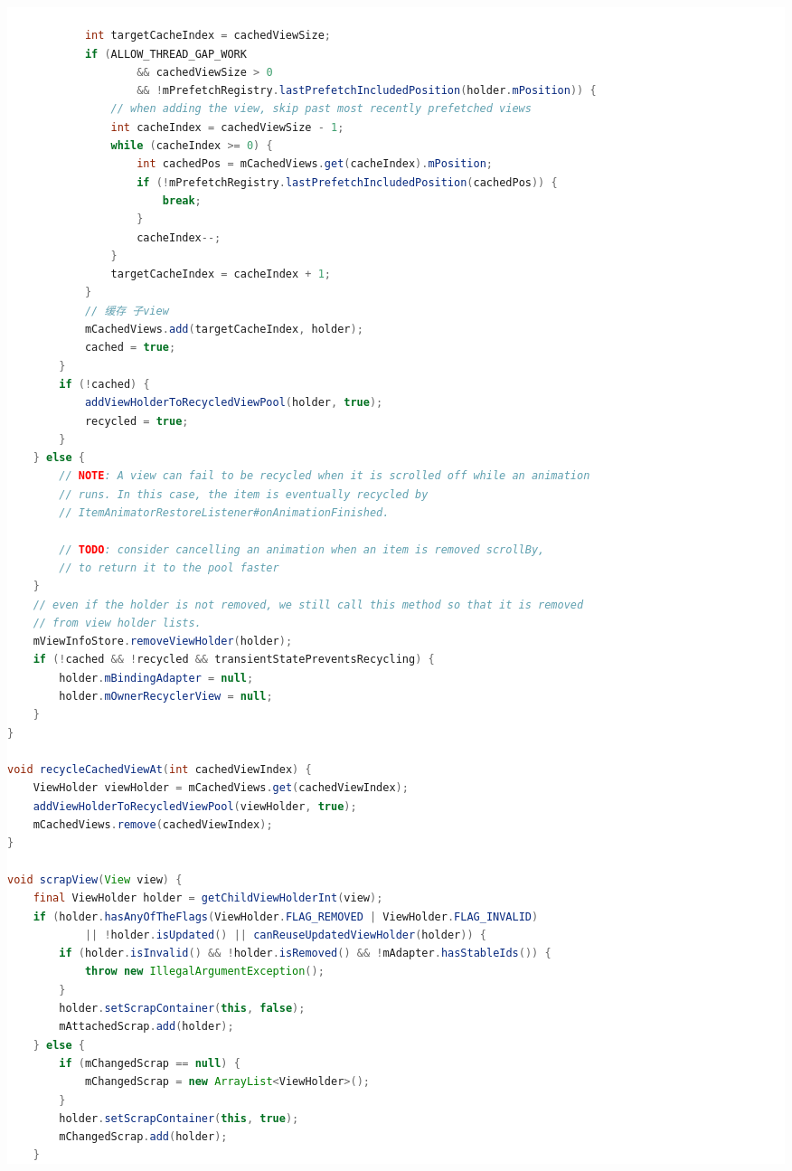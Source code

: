 ```java

            int targetCacheIndex = cachedViewSize;
            if (ALLOW_THREAD_GAP_WORK
                    && cachedViewSize > 0
                    && !mPrefetchRegistry.lastPrefetchIncludedPosition(holder.mPosition)) {
                // when adding the view, skip past most recently prefetched views
                int cacheIndex = cachedViewSize - 1;
                while (cacheIndex >= 0) {
                    int cachedPos = mCachedViews.get(cacheIndex).mPosition;
                    if (!mPrefetchRegistry.lastPrefetchIncludedPosition(cachedPos)) {
                        break;
                    }
                    cacheIndex--;
                }
                targetCacheIndex = cacheIndex + 1;
            }
            // 缓存 子view
            mCachedViews.add(targetCacheIndex, holder);
            cached = true;
        }
        if (!cached) {
            addViewHolderToRecycledViewPool(holder, true);
            recycled = true;
        }
    } else {
        // NOTE: A view can fail to be recycled when it is scrolled off while an animation
        // runs. In this case, the item is eventually recycled by
        // ItemAnimatorRestoreListener#onAnimationFinished.

        // TODO: consider cancelling an animation when an item is removed scrollBy,
        // to return it to the pool faster
    }
    // even if the holder is not removed, we still call this method so that it is removed
    // from view holder lists.
    mViewInfoStore.removeViewHolder(holder);
    if (!cached && !recycled && transientStatePreventsRecycling) {
        holder.mBindingAdapter = null;
        holder.mOwnerRecyclerView = null;
    }
}

void recycleCachedViewAt(int cachedViewIndex) {
    ViewHolder viewHolder = mCachedViews.get(cachedViewIndex);
    addViewHolderToRecycledViewPool(viewHolder, true);
    mCachedViews.remove(cachedViewIndex);
}

void scrapView(View view) {
    final ViewHolder holder = getChildViewHolderInt(view);
    if (holder.hasAnyOfTheFlags(ViewHolder.FLAG_REMOVED | ViewHolder.FLAG_INVALID)
            || !holder.isUpdated() || canReuseUpdatedViewHolder(holder)) {
        if (holder.isInvalid() && !holder.isRemoved() && !mAdapter.hasStableIds()) {
            throw new IllegalArgumentException();
        }
        holder.setScrapContainer(this, false);
        mAttachedScrap.add(holder);
    } else {
        if (mChangedScrap == null) {
            mChangedScrap = new ArrayList<ViewHolder>();
        }
        holder.setScrapContainer(this, true);
        mChangedScrap.add(holder);
    }
```